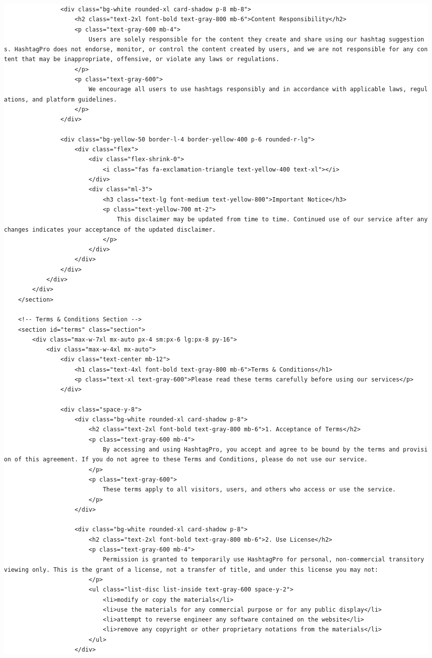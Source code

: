                     <div class="bg-white rounded-xl card-shadow p-8 mb-8">
                        <h2 class="text-2xl font-bold text-gray-800 mb-6">Content Responsibility</h2>
                        <p class="text-gray-600 mb-4">
                            Users are solely responsible for the content they create and share using our hashtag suggestions. HashtagPro does not endorse, monitor, or control the content created by users, and we are not responsible for any content that may be inappropriate, offensive, or violate any laws or regulations.
                        </p>
                        <p class="text-gray-600">
                            We encourage all users to use hashtags responsibly and in accordance with applicable laws, regulations, and platform guidelines.
                        </p>
                    </div>

                    <div class="bg-yellow-50 border-l-4 border-yellow-400 p-6 rounded-r-lg">
                        <div class="flex">
                            <div class="flex-shrink-0">
                                <i class="fas fa-exclamation-triangle text-yellow-400 text-xl"></i>
                            </div>
                            <div class="ml-3">
                                <h3 class="text-lg font-medium text-yellow-800">Important Notice</h3>
                                <p class="text-yellow-700 mt-2">
                                    This disclaimer may be updated from time to time. Continued use of our service after any changes indicates your acceptance of the updated disclaimer.
                                </p>
                            </div>
                        </div>
                    </div>
                </div>
            </div>
        </section>

        <!-- Terms & Conditions Section -->
        <section id="terms" class="section">
            <div class="max-w-7xl mx-auto px-4 sm:px-6 lg:px-8 py-16">
                <div class="max-w-4xl mx-auto">
                    <div class="text-center mb-12">
                        <h1 class="text-4xl font-bold text-gray-800 mb-6">Terms & Conditions</h1>
                        <p class="text-xl text-gray-600">Please read these terms carefully before using our services</p>
                    </div>

                    <div class="space-y-8">
                        <div class="bg-white rounded-xl card-shadow p-8">
                            <h2 class="text-2xl font-bold text-gray-800 mb-6">1. Acceptance of Terms</h2>
                            <p class="text-gray-600 mb-4">
                                By accessing and using HashtagPro, you accept and agree to be bound by the terms and provision of this agreement. If you do not agree to these Terms and Conditions, please do not use our service.
                            </p>
                            <p class="text-gray-600">
                                These terms apply to all visitors, users, and others who access or use the service.
                            </p>
                        </div>

                        <div class="bg-white rounded-xl card-shadow p-8">
                            <h2 class="text-2xl font-bold text-gray-800 mb-6">2. Use License</h2>
                            <p class="text-gray-600 mb-4">
                                Permission is granted to temporarily use HashtagPro for personal, non-commercial transitory viewing only. This is the grant of a license, not a transfer of title, and under this license you may not:
                            </p>
                            <ul class="list-disc list-inside text-gray-600 space-y-2">
                                <li>modify or copy the materials</li>
                                <li>use the materials for any commercial purpose or for any public display</li>
                                <li>attempt to reverse engineer any software contained on the website</li>
                                <li>remove any copyright or other proprietary notations from the materials</li>
                            </ul>
                        </div>
